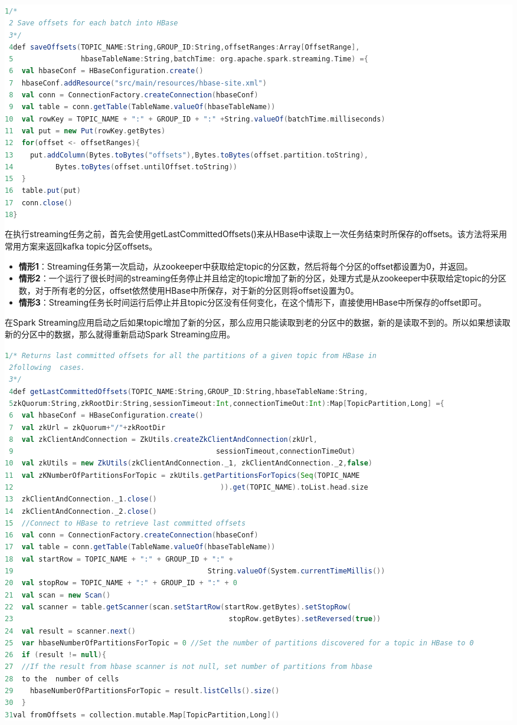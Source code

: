 ```scala
1/*
 2 Save offsets for each batch into HBase
 3*/
 4def saveOffsets(TOPIC_NAME:String,GROUP_ID:String,offsetRanges:Array[OffsetRange],
 5                hbaseTableName:String,batchTime: org.apache.spark.streaming.Time) ={
 6  val hbaseConf = HBaseConfiguration.create()
 7  hbaseConf.addResource("src/main/resources/hbase-site.xml")
 8  val conn = ConnectionFactory.createConnection(hbaseConf)
 9  val table = conn.getTable(TableName.valueOf(hbaseTableName))
10  val rowKey = TOPIC_NAME + ":" + GROUP_ID + ":" +String.valueOf(batchTime.milliseconds)
11  val put = new Put(rowKey.getBytes)
12  for(offset <- offsetRanges){
13    put.addColumn(Bytes.toBytes("offsets"),Bytes.toBytes(offset.partition.toString),
14          Bytes.toBytes(offset.untilOffset.toString))
15  }
16  table.put(put)
17  conn.close()
18}
```

在执行streaming任务之前，首先会使用getLastCommittedOffsets()来从HBase中读取上一次任务结束时所保存的offsets。该方法将采用常用方案来返回kafka topic分区offsets。

- **情形1**：Streaming任务第一次启动，从zookeeper中获取给定topic的分区数，然后将每个分区的offset都设置为0，并返回。
- **情形2**：一个运行了很长时间的streaming任务停止并且给定的topic增加了新的分区，处理方式是从zookeeper中获取给定topic的分区数，对于所有老的分区，offset依然使用HBase中所保存，对于新的分区则将offset设置为0。
- **情形3**：Streaming任务长时间运行后停止并且topic分区没有任何变化，在这个情形下，直接使用HBase中所保存的offset即可。

在Spark Streaming应用启动之后如果topic增加了新的分区，那么应用只能读取到老的分区中的数据，新的是读取不到的。所以如果想读取新的分区中的数据，那么就得重新启动Spark Streaming应用。

```scala
1/* Returns last committed offsets for all the partitions of a given topic from HBase in  
 2following  cases.
 3*/
 4def getLastCommittedOffsets(TOPIC_NAME:String,GROUP_ID:String,hbaseTableName:String,
 5zkQuorum:String,zkRootDir:String,sessionTimeout:Int,connectionTimeOut:Int):Map[TopicPartition,Long] ={
 6  val hbaseConf = HBaseConfiguration.create()
 7  val zkUrl = zkQuorum+"/"+zkRootDir
 8  val zkClientAndConnection = ZkUtils.createZkClientAndConnection(zkUrl,
 9                                                sessionTimeout,connectionTimeOut)
10  val zkUtils = new ZkUtils(zkClientAndConnection._1, zkClientAndConnection._2,false)
11  val zKNumberOfPartitionsForTopic = zkUtils.getPartitionsForTopics(Seq(TOPIC_NAME
12                                                 )).get(TOPIC_NAME).toList.head.size
13  zkClientAndConnection._1.close()
14  zkClientAndConnection._2.close()
15  //Connect to HBase to retrieve last committed offsets
16  val conn = ConnectionFactory.createConnection(hbaseConf)
17  val table = conn.getTable(TableName.valueOf(hbaseTableName))
18  val startRow = TOPIC_NAME + ":" + GROUP_ID + ":" +
19                                              String.valueOf(System.currentTimeMillis())
20  val stopRow = TOPIC_NAME + ":" + GROUP_ID + ":" + 0
21  val scan = new Scan()
22  val scanner = table.getScanner(scan.setStartRow(startRow.getBytes).setStopRow(
23                                                   stopRow.getBytes).setReversed(true))
24  val result = scanner.next()
25  var hbaseNumberOfPartitionsForTopic = 0 //Set the number of partitions discovered for a topic in HBase to 0
26  if (result != null){
27  //If the result from hbase scanner is not null, set number of partitions from hbase 
28  to the  number of cells
29    hbaseNumberOfPartitionsForTopic = result.listCells().size()
30  }
31val fromOffsets = collection.mutable.Map[TopicPartition,Long]()
```